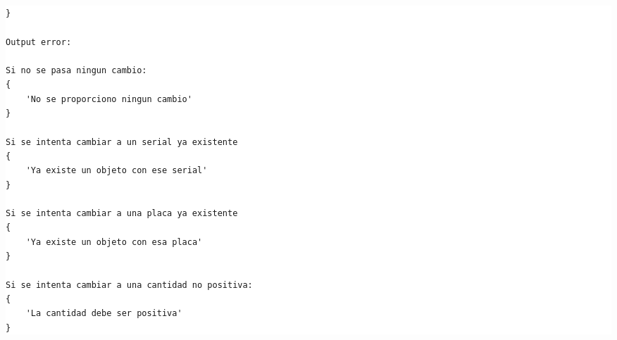 ```
}

Output error:

Si no se pasa ningun cambio:
{
    'No se proporciono ningun cambio'
}

Si se intenta cambiar a un serial ya existente
{
    'Ya existe un objeto con ese serial'
}

Si se intenta cambiar a una placa ya existente
{
    'Ya existe un objeto con esa placa'
}

Si se intenta cambiar a una cantidad no positiva:
{
    'La cantidad debe ser positiva'
}
```